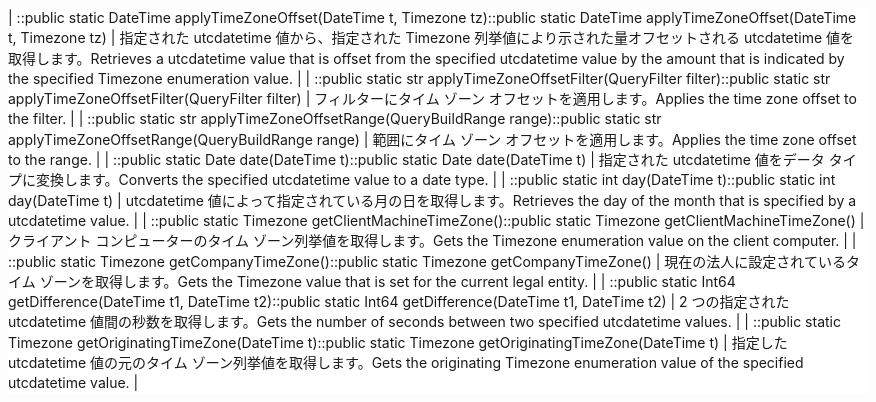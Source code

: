 | <span data-ttu-id="0c8b4-124">::public static DateTime applyTimeZoneOffset(DateTime t, Timezone tz)</span><span class="sxs-lookup"><span data-stu-id="0c8b4-124">::public static DateTime applyTimeZoneOffset(DateTime t, Timezone tz)</span></span>                                                                                                             | <span data-ttu-id="0c8b4-125">指定された utcdatetime 値から、指定された Timezone 列挙値により示された量オフセットされる utcdatetime 値を取得します。</span><span class="sxs-lookup"><span data-stu-id="0c8b4-125">Retrieves a utcdatetime value that is offset from the specified utcdatetime value by the amount that is indicated by the specified Timezone enumeration value.</span></span> |
| <span data-ttu-id="0c8b4-126">::public static str applyTimeZoneOffsetFilter(QueryFilter filter)</span><span class="sxs-lookup"><span data-stu-id="0c8b4-126">::public static str applyTimeZoneOffsetFilter(QueryFilter filter)</span></span>                                                                                                                 | <span data-ttu-id="0c8b4-127">フィルターにタイム ゾーン オフセットを適用します。</span><span class="sxs-lookup"><span data-stu-id="0c8b4-127">Applies the time zone offset to the filter.</span></span>                                                                                                                    |
| <span data-ttu-id="0c8b4-128">::public static str applyTimeZoneOffsetRange(QueryBuildRange range)</span><span class="sxs-lookup"><span data-stu-id="0c8b4-128">::public static str applyTimeZoneOffsetRange(QueryBuildRange range)</span></span>                                                                                                               | <span data-ttu-id="0c8b4-129">範囲にタイム ゾーン オフセットを適用します。</span><span class="sxs-lookup"><span data-stu-id="0c8b4-129">Applies the time zone offset to the range.</span></span>                                                                                                                     |
| <span data-ttu-id="0c8b4-130">::public static Date date(DateTime t)</span><span class="sxs-lookup"><span data-stu-id="0c8b4-130">::public static Date date(DateTime t)</span></span>                                                                                                                                             | <span data-ttu-id="0c8b4-131">指定された utcdatetime 値をデータ タイプに変換します。</span><span class="sxs-lookup"><span data-stu-id="0c8b4-131">Converts the specified utcdatetime value to a date type.</span></span>                                                                                                       |
| <span data-ttu-id="0c8b4-132">::public static int day(DateTime t)</span><span class="sxs-lookup"><span data-stu-id="0c8b4-132">::public static int day(DateTime t)</span></span>                                                                                                                                               | <span data-ttu-id="0c8b4-133">utcdatetime 値によって指定されている月の日を取得します。</span><span class="sxs-lookup"><span data-stu-id="0c8b4-133">Retrieves the day of the month that is specified by a utcdatetime value.</span></span>                                                                                       |
| <span data-ttu-id="0c8b4-134">::public static Timezone getClientMachineTimeZone()</span><span class="sxs-lookup"><span data-stu-id="0c8b4-134">::public static Timezone getClientMachineTimeZone()</span></span>                                                                                                                               | <span data-ttu-id="0c8b4-135">クライアント コンピューターのタイム ゾーン列挙値を取得します。</span><span class="sxs-lookup"><span data-stu-id="0c8b4-135">Gets the Timezone enumeration value on the client computer.</span></span>                                                                                                    |
| <span data-ttu-id="0c8b4-136">::public static Timezone getCompanyTimeZone()</span><span class="sxs-lookup"><span data-stu-id="0c8b4-136">::public static Timezone getCompanyTimeZone()</span></span>                                                                                                                                     | <span data-ttu-id="0c8b4-137">現在の法人に設定されているタイム ゾーンを取得します。</span><span class="sxs-lookup"><span data-stu-id="0c8b4-137">Gets the Timezone value that is set for the current legal entity.</span></span>                                                                                              |
| <span data-ttu-id="0c8b4-138">::public static Int64 getDifference(DateTime t1, DateTime t2)</span><span class="sxs-lookup"><span data-stu-id="0c8b4-138">::public static Int64 getDifference(DateTime t1, DateTime t2)</span></span>                                                                                                                     | <span data-ttu-id="0c8b4-139">2 つの指定された utcdatetime 値間の秒数を取得します。</span><span class="sxs-lookup"><span data-stu-id="0c8b4-139">Gets the number of seconds between two specified utcdatetime values.</span></span>                                                                                           |
| <span data-ttu-id="0c8b4-140">::public static Timezone getOriginatingTimeZone(DateTime t)</span><span class="sxs-lookup"><span data-stu-id="0c8b4-140">::public static Timezone getOriginatingTimeZone(DateTime t)</span></span>                                                                                                                       | <span data-ttu-id="0c8b4-141">指定した utcdatetime 値の元のタイム ゾーン列挙値を取得します。</span><span class="sxs-lookup"><span data-stu-id="0c8b4-141">Gets the originating Timezone enumeration value of the specified utcdatetime value.</span></span>                                                                            |